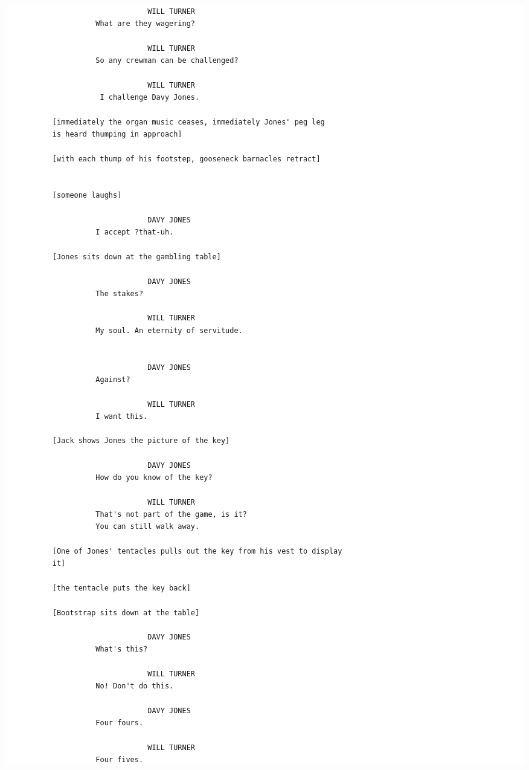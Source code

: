                                      WILL TURNER
                         What are they wagering?

                                     WILL TURNER
                         So any crewman can be challenged?

                                     WILL TURNER
                          I challenge Davy Jones.

               [immediately the organ music ceases, immediately Jones' peg leg 
               is heard thumping in approach]
 
               [with each thump of his footstep, gooseneck barnacles retract]
 
               
               [someone laughs]

                                     DAVY JONES
                         I accept ?that-uh.

               [Jones sits down at the gambling table]

                                     DAVY JONES
                         The stakes?

                                     WILL TURNER
                         My soul. An eternity of servitude.
 
                         
                                     DAVY JONES
                         Against?

                                     WILL TURNER
                         I want this.

               [Jack shows Jones the picture of the key]

                                     DAVY JONES
                         How do you know of the key?

                                     WILL TURNER
                         That's not part of the game, is it? 
                         You can still walk away.
 
               [One of Jones' tentacles pulls out the key from his vest to display 
               it]
 
               [the tentacle puts the key back]

               [Bootstrap sits down at the table]

                                     DAVY JONES
                         What's this?

                                     WILL TURNER
                         No! Don't do this.

                                     DAVY JONES
                         Four fours.

                                     WILL TURNER
                         Four fives.
